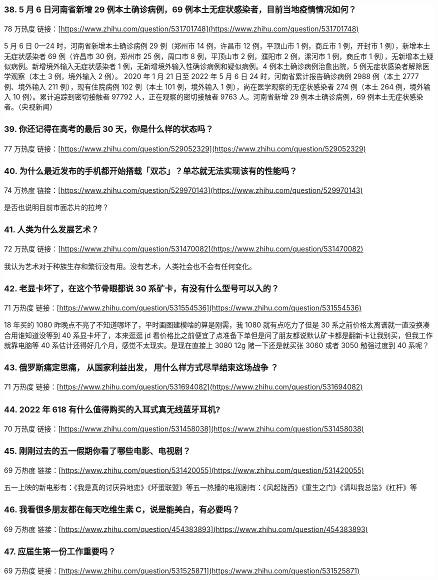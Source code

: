 

### 38. 5 月 6 日河南省新增 29 例本土确诊病例，69 例本土无症状感染者，目前当地疫情情况如何？
78 万热度 链接：[https://www.zhihu.com/question/531701748](https://www.zhihu.com/question/531701748)

5 月 6 日 0—24 时，河南省新增本土确诊病例 29 例（郑州市 14 例，许昌市 12 例，平顶山市 1 例，商丘市 1 例，开封市 1 例），新增本土无症状感染者 69 例（许昌市 30 例，郑州市 25 例，周口市 8 例，平顶山市 2 例，濮阳市 2 例，漯河市 1 例，商丘市 1 例），无新增本土疑似病例。新增境外输入无症状感染者 1 例，无新增境外输入性确诊病例和疑似病例。4 例本土确诊病例治愈出院，5 例无症状感染者解除医学观察（本土 3 例，境外输入 2 例）。 2020 年 1 月 21 日至 2022 年 5 月 6 日 24 时，河南省累计报告确诊病例 2988 例（本土 2777 例、境外输入 211 例），现有住院病例 102 例（本土 101 例，境外输入 1 例），尚在医学观察的无症状感染者 274 例（本土 264 例，境外输入 10 例）。累计追踪到密切接触者 97792 人，正在观察的密切接触者 9763 人。河南省新增 29 例本土确诊病例，69 例本土无症状感染者。（央视新闻）

### 39. 你还记得在高考的最后 30 天，你是什么样的状态吗？
77 万热度 链接：[https://www.zhihu.com/question/529052329](https://www.zhihu.com/question/529052329)



### 40. 为什么最近发布的手机都开始搭载「双芯」？单芯就无法实现该有的性能吗？
74 万热度 链接：[https://www.zhihu.com/question/529970143](https://www.zhihu.com/question/529970143)

是否也说明目前市面芯片的拉垮？

### 41. 人类为什么发展艺术？
72 万热度 链接：[https://www.zhihu.com/question/531470082](https://www.zhihu.com/question/531470082)

我认为艺术对于种族生存和繁衍没有用。没有艺术，人类社会也不会有任何变化。

### 42. 老显卡坏了，在这个节骨眼都说 30 系矿卡，有没有什么型号可以入的？
71 万热度 链接：[https://www.zhihu.com/question/531554536](https://www.zhihu.com/question/531554536)

18 年买的 1080 昨晚点不亮了不知道哪坏了，平时画图建模啥的算是刚需，我 1080 就有点吃力了但是 30 系之前价格太离谱就一直没换凑合用谁知道没等到 40 系显卡坏了，本来逛逛 jd 看价格比之前便宜了点准备下单但是问了朋友都说默认矿卡都是翻新卡让我别买，但我工作就靠电脑等 40 系估计还得好几个月，感觉不太现实。是现在直接上 3080 12g 赌一下还是就买张 3060 或者 3050 勉强过度到 40 系呢？

### 43. 俄罗斯痛定思痛， 从国家利益出发， 用什么样方式尽早结束这场战争 ？
71 万热度 链接：[https://www.zhihu.com/question/531694082](https://www.zhihu.com/question/531694082)



### 44. 2022 年 618 有什么值得购买的入耳式真无线蓝牙耳机?
70 万热度 链接：[https://www.zhihu.com/question/531458038](https://www.zhihu.com/question/531458038)



### 45. 刚刚过去的五一假期你看了哪些电影、电视剧？
69 万热度 链接：[https://www.zhihu.com/question/531420055](https://www.zhihu.com/question/531420055)

五一上映的新电影有：《我是真的讨厌异地恋》《坏蛋联盟》等五一热播的电视剧有：《风起陇西》《重生之门》《请叫我总监》《杠杆》等

### 46. 我看很多朋友都在每天吃维生素 C，说是能美白，有必要吗？
69 万热度 链接：[https://www.zhihu.com/question/454383893](https://www.zhihu.com/question/454383893)



### 47. 应届生第一份工作重要吗？
69 万热度 链接：[https://www.zhihu.com/question/531525871](https://www.zhihu.com/question/531525871)
